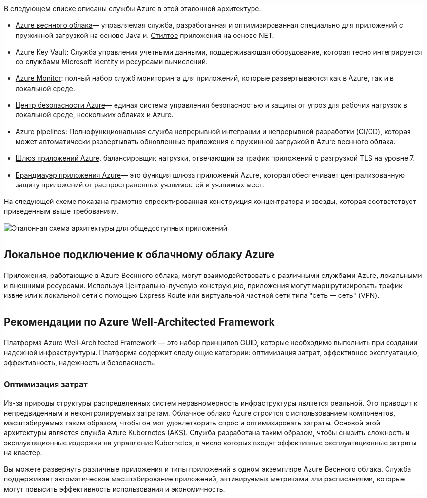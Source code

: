 В следующем списке описаны службы Azure в этой эталонной архитектуре.

* [Azure веснного облака][1]— управляемая служба, разработанная и оптимизированная специально для приложений с пружинной загрузкой на основе Java и. [Стилтое][9] приложения на основе NET.

* [Azure Key Vault][2]: Служба управления учетными данными, поддерживающая оборудование, которая тесно интегрируется со службами Microsoft Identity и ресурсами вычислений.

* [Azure Monitor][3]: полный набор служб мониторинга для приложений, которые развертываются как в Azure, так и в локальной среде.

* [Центр безопасности Azure][4]— единая система управления безопасностью и защиты от угроз для рабочих нагрузок в локальной среде, нескольких облаках и Azure.

* [Azure pipelines][5]: Полнофункциональная служба непрерывной интеграции и непрерывной разработки (CI/CD), которая может автоматически развертывать обновленные приложения с пружинной загрузкой в Azure веснного облака.

* [Шлюз приложений Azure][6]. балансировщик нагрузки, отвечающий за трафик приложений с разгрузкой TLS на уровне 7.

* [Брандмауэр приложения Azure][7]— это функция шлюза приложений Azure, которая обеспечивает централизованную защиту приложений от распространенных уязвимостей и уязвимых мест.

На следующей схеме показана грамотно спроектированная конструкция концентратора и звезды, которая соответствует приведенным выше требованиям.

![Эталонная схема архитектуры для общедоступных приложений](./media/spring-cloud-reference-architecture/architecture-public.png)

## <a name="azure-spring-cloud-on-premises-connectivity"></a>Локальное подключение к облачному облаку Azure

Приложения, работающие в Azure Веснного облака, могут взаимодействовать с различными службами Azure, локальными и внешними ресурсами. Используя Центрально-лучевую конструкцию, приложения могут маршрутизировать трафик извне или к локальной сети с помощью Express Route или виртуальной частной сети типа "сеть — сеть" (VPN).

## <a name="azure-well-architected-framework-considerations"></a>Рекомендации по Azure Well-Architected Framework

[Платформа Azure Well-Architected Framework][16] — это набор принципов GUID, которые необходимо выполнить при создании надежной инфраструктуры. Платформа содержит следующие категории: оптимизация затрат, эффективное эксплуатацию, эффективность, надежность и безопасность.

### <a name="cost-optimization"></a>Оптимизация затрат

Из-за природы структуры распределенных систем неравномерность инфраструктуры является реальной. Это приводит к непредвиденным и неконтролируемых затратам. Облачное облако Azure строится с использованием компонентов, масштабируемых таким образом, чтобы он мог удовлетворить спрос и оптимизировать затраты. Основой этой архитектуры является служба Azure Kubernetes (AKS). Служба разработана таким образом, чтобы снизить сложность и эксплуатационные издержки на управление Kubernetes, в число которых входят эффективные эксплуатационные затраты на кластер.

Вы можете развернуть различные приложения и типы приложений в одном экземпляре Azure Веснного облака. Служба поддерживает автоматическое масштабирование приложений, активируемых метриками или расписаниями, которые могут повысить эффективность использования и экономичность.


[1]: ./index.yml
[2]: ../key-vault/index.yml
[3]: ../azure-monitor/index.yml
[4]: ../security-center/index.yml
[5]: /azure/devops/pipelines/
[6]: ../application-gateway/index.yml
[7]: ../web-application-firewall/index.yml
[8]: ./spring-cloud-tutorial-config-server.md
[9]: https://steeltoe.io/
[10]: https://github.com/Azure/azure-spring-cloud-reference-architecture
[11]: ./spring-cloud-tutorial-deploy-in-azure-virtual-network.md#virtual-network-requirements
[12]: ./spring-cloud-vnet-customer-responsibilities.md#azure-spring-cloud-network-requirements
[13]: ./spring-cloud-vnet-customer-responsibilities.md#azure-spring-cloud-fqdn-requirements--application-rules
[14]: ./spring-cloud-howto-staging-environment.md
[15]: https://devblogs.microsoft.com/java/monitor-applications-and-dependencies-in-azure-spring-cloud/
[16]: /azure/architecture/framework/
[17]: ./spring-cloud-tutorial-deploy-in-azure-virtual-network.md#virtual-network-requirements
[18]: https://cloudsecurityalliance.org/
[19]: https://cloudsecurityalliance.org/research/working-groups/cloud-controls-matrix
[20]: /azure/security/benchmarks/v2-cis-benchmark
[21]: https://www.cisecurity.org/